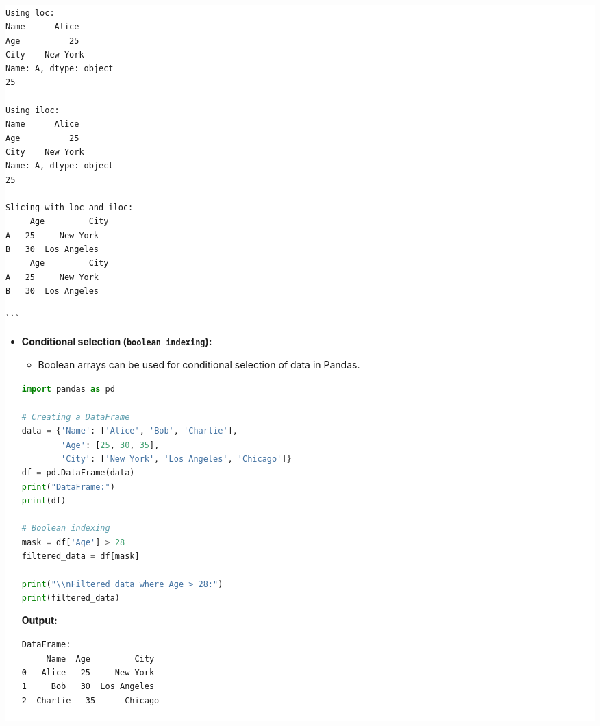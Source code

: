     Using loc:
    Name      Alice
    Age          25
    City    New York
    Name: A, dtype: object
    25
    
    Using iloc:
    Name      Alice
    Age          25
    City    New York
    Name: A, dtype: object
    25
    
    Slicing with loc and iloc:
         Age         City
    A   25     New York
    B   30  Los Angeles
         Age         City
    A   25     New York
    B   30  Los Angeles
    
    ```
    
- **Conditional selection (`boolean indexing`):**
    - Boolean arrays can be used for conditional selection of data in Pandas.
    
    ```python
    import pandas as pd
    
    # Creating a DataFrame
    data = {'Name': ['Alice', 'Bob', 'Charlie'],
            'Age': [25, 30, 35],
            'City': ['New York', 'Los Angeles', 'Chicago']}
    df = pd.DataFrame(data)
    print("DataFrame:")
    print(df)
    
    # Boolean indexing
    mask = df['Age'] > 28
    filtered_data = df[mask]
    
    print("\\nFiltered data where Age > 28:")
    print(filtered_data)
    
    ```
    
    **Output:**
    
    ```
    DataFrame:
         Name  Age         City
    0   Alice   25     New York
    1     Bob   30  Los Angeles
    2  Charlie   35      Chicago
    